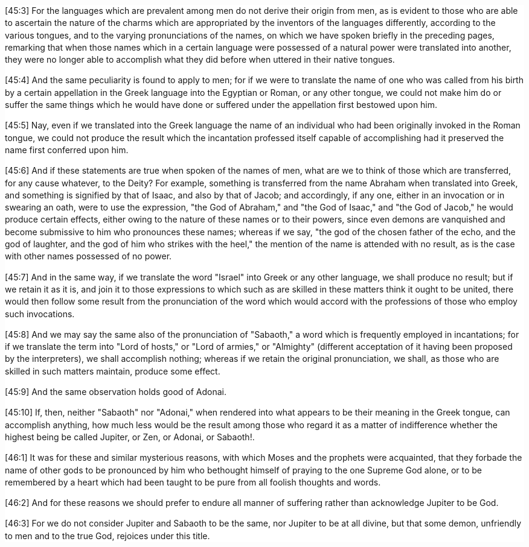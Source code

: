 [45:3] For the languages which are prevalent among men do not derive their origin from men, as is evident to those who are able to ascertain the nature of the charms which are appropriated by the inventors of the languages differently, according to the various tongues, and to the varying pronunciations of the names, on which we have spoken briefly in the preceding pages, remarking that when those names which in a certain language were possessed of a natural power were translated into another, they were no longer able to accomplish what they did before when uttered in their native tongues.

[45:4] And the same peculiarity is found to apply to men; for if we were to translate the name of one who was called from his birth by a certain appellation in the Greek language into the Egyptian or Roman, or any other tongue, we could not make him do or suffer the same things which he would have done or suffered under the appellation first bestowed upon him.

[45:5] Nay, even if we translated into the Greek language the name of an individual who had been originally invoked in the Roman tongue, we could not produce the result which the incantation professed itself capable of accomplishing had it preserved the name first conferred upon him.

[45:6] And if these statements are true when spoken of the names of men, what are we to think of those which are transferred, for any cause whatever, to the Deity? For example, something is transferred from the name Abraham when translated into Greek, and something is signified by that of Isaac, and also by that of Jacob; and accordingly, if any one, either in an invocation or in swearing an oath, were to use the expression, "the God of Abraham," and "the God of Isaac," and "the God of Jacob," he would produce certain effects, either owing to the nature of these names or to their powers, since even demons are vanquished and become submissive to him who pronounces these names; whereas if we say, "the god of the chosen father of the echo, and the god of laughter, and the god of him who strikes with the heel," the mention of the name is attended with no result, as is the case with other names possessed of no power.

[45:7] And in the same way, if we translate the word "Israel" into Greek or any other language, we shall produce no result; but if we retain it as it is, and join it to those expressions to which such as are skilled in these matters think it ought to be united, there would then follow some result from the pronunciation of the word which would accord with the professions of those who employ such invocations.

[45:8] And we may say the same also of the pronunciation of "Sabaoth," a word which is frequently employed in incantations; for if we translate the term into "Lord of hosts," or "Lord of armies," or "Almighty" (different acceptation of it having been proposed by the interpreters), we shall accomplish nothing; whereas if we retain the original pronunciation, we shall, as those who are skilled in such matters maintain, produce some effect.

[45:9] And the same observation holds good of Adonai.

[45:10] If, then, neither "Sabaoth" nor "Adonai," when rendered into what appears to be their meaning in the Greek tongue, can accomplish anything, how much less would be the result among those who regard it as a matter of indifference whether the highest being be called Jupiter, or Zen, or Adonai, or Sabaoth!.

[46:1] It was for these and similar mysterious reasons, with which Moses and the prophets were acquainted, that they forbade the name of other gods to be pronounced by him who bethought himself of praying to the one Supreme God alone, or to be remembered by a heart which had been taught to be pure from all foolish thoughts and words.

[46:2] And for these reasons we should prefer to endure all manner of suffering rather than acknowledge Jupiter to be God.

[46:3] For we do not consider Jupiter and Sabaoth to be the same, nor Jupiter to be at all divine, but that some demon, unfriendly to men and to the true God, rejoices under this title.
